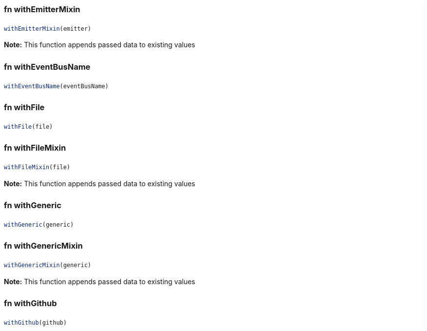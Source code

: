 

### fn withEmitterMixin

```ts
withEmitterMixin(emitter)
```



**Note:** This function appends passed data to existing values

### fn withEventBusName

```ts
withEventBusName(eventBusName)
```



### fn withFile

```ts
withFile(file)
```



### fn withFileMixin

```ts
withFileMixin(file)
```



**Note:** This function appends passed data to existing values

### fn withGeneric

```ts
withGeneric(generic)
```



### fn withGenericMixin

```ts
withGenericMixin(generic)
```



**Note:** This function appends passed data to existing values

### fn withGithub

```ts
withGithub(github)
```

